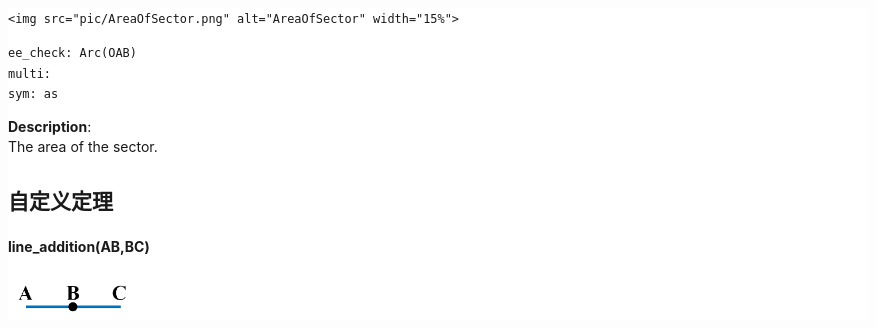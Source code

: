     <img src="pic/AreaOfSector.png" alt="AreaOfSector" width="15%">
</div>

    ee_check: Arc(OAB)
    multi: 
    sym: as

**Description**:  
The area of the sector.

## 自定义定理
#### line_addition(AB,BC)
<div>
    <img src="pic/line_addition.png" alt="line_addition" width="15%">
</div>
